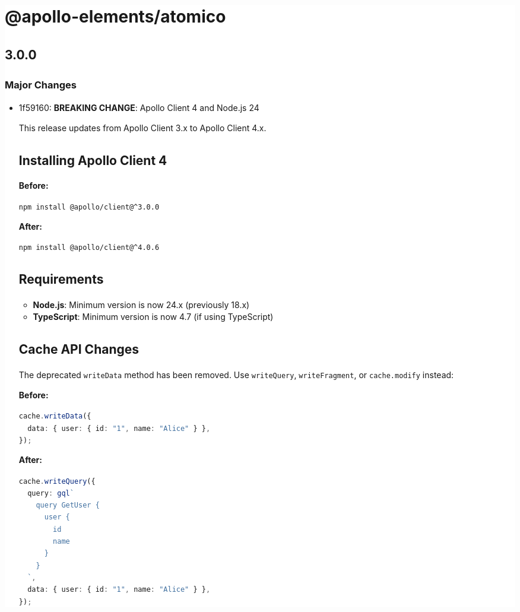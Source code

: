 # @apollo-elements/atomico

## 3.0.0

### Major Changes

- 1f59160: **BREAKING CHANGE**: Apollo Client 4 and Node.js 24

  This release updates from Apollo Client 3.x to Apollo Client 4.x.

  ## Installing Apollo Client 4

  **Before:**

  ```bash
  npm install @apollo/client@^3.0.0
  ```

  **After:**

  ```bash
  npm install @apollo/client@^4.0.6
  ```

  ## Requirements

  - **Node.js**: Minimum version is now 24.x (previously 18.x)
  - **TypeScript**: Minimum version is now 4.7 (if using TypeScript)

  ## Cache API Changes

  The deprecated `writeData` method has been removed. Use `writeQuery`, `writeFragment`, or `cache.modify` instead:

  **Before:**

  ```typescript
  cache.writeData({
    data: { user: { id: "1", name: "Alice" } },
  });
  ```

  **After:**

  ```typescript
  cache.writeQuery({
    query: gql`
      query GetUser {
        user {
          id
          name
        }
      }
    `,
    data: { user: { id: "1", name: "Alice" } },
  });
  ```
